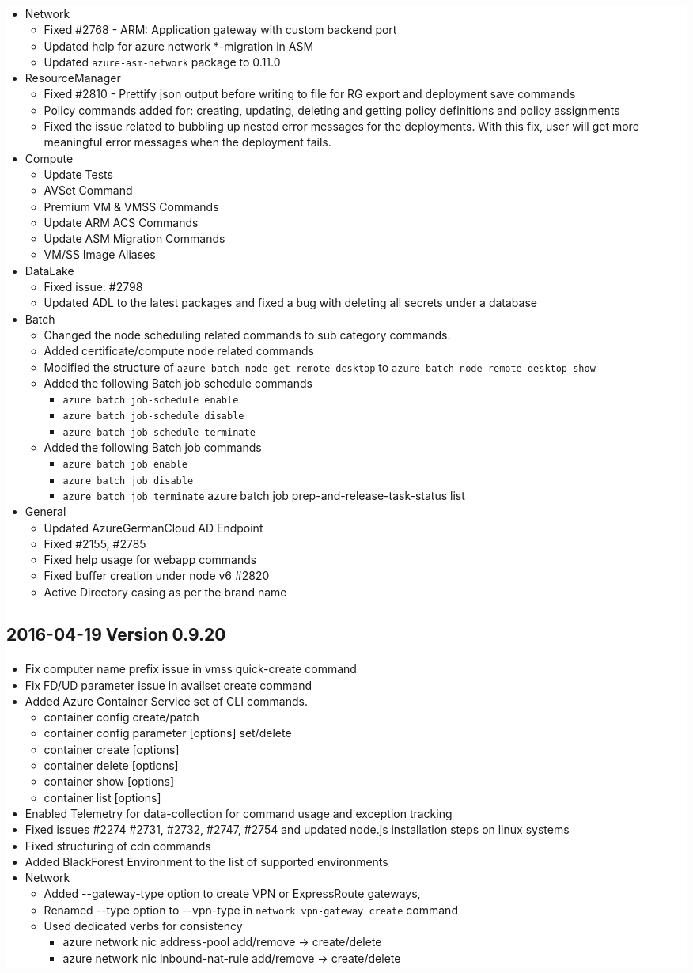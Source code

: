 * Network
  * Fixed #2768 - ARM: Application gateway with custom backend port
  * Updated help for azure network *-migration in ASM
  * Updated `azure-asm-network` package to 0.11.0
* ResourceManager
  * Fixed #2810 - Prettify json output before writing to file for RG export and deployment save commands
  * Policy commands added for: creating, updating, deleting and getting policy definitions and policy assignments
  * Fixed the issue related to bubbling up nested error messages for the deployments. With this fix, user will get more meaningful error messages when the deployment fails.
* Compute
  * Update Tests
  * AVSet Command
  * Premium VM & VMSS Commands
  * Update ARM ACS Commands
  * Update ASM Migration Commands
  * VM/SS Image Aliases
* DataLake
  * Fixed issue: #2798
  * Updated ADL to the latest packages and fixed a bug with deleting all secrets under a database
* Batch
  * Changed the node scheduling related commands to sub category commands.
  * Added certificate/compute node related commands
  * Modified the structure of `azure batch node get-remote-desktop` to `azure batch node remote-desktop show`
  * Added the following Batch job schedule commands
    * `azure batch job-schedule enable`
    * `azure batch job-schedule disable`
    * `azure batch job-schedule terminate`
  * Added the following Batch job commands
    * `azure batch job enable`
    * `azure batch job disable`
    * `azure batch job terminate`
azure batch job prep-and-release-task-status list
* General
  * Updated AzureGermanCloud AD Endpoint
  * Fixed #2155, #2785
  * Fixed help usage for webapp commands
  * Fixed buffer creation under node v6 #2820
  * Active Directory casing as per the brand name

## 2016-04-19 Version 0.9.20
* Fix computer name prefix issue in vmss quick-create command
* Fix FD/UD parameter issue in availset create command
* Added Azure Container Service set of CLI commands.
  * container config create/patch
  * container config parameter [options] set/delete
  * container create [options] <resource-group> <name>
  * container delete [options] <resource-group> <name>
  * container show [options] <resource-group> <name>
  * container list [options] <resource-group>
* Enabled Telemetry for data-collection for command usage and exception tracking
* Fixed issues #2274 #2731, #2732, #2747, #2754 and updated node.js installation steps on linux systems
* Fixed structuring of cdn commands
* Added BlackForest Environment to the list of supported environments
* Network
  * Added --gateway-type option to create VPN or ExpressRoute gateways, 
  * Renamed --type option  to --vpn-type in `network vpn-gateway create` command
  * Used dedicated verbs for consistency
    * azure network nic address-pool add/remove -> create/delete
    * azure network nic inbound-nat-rule add/remove -> create/delete